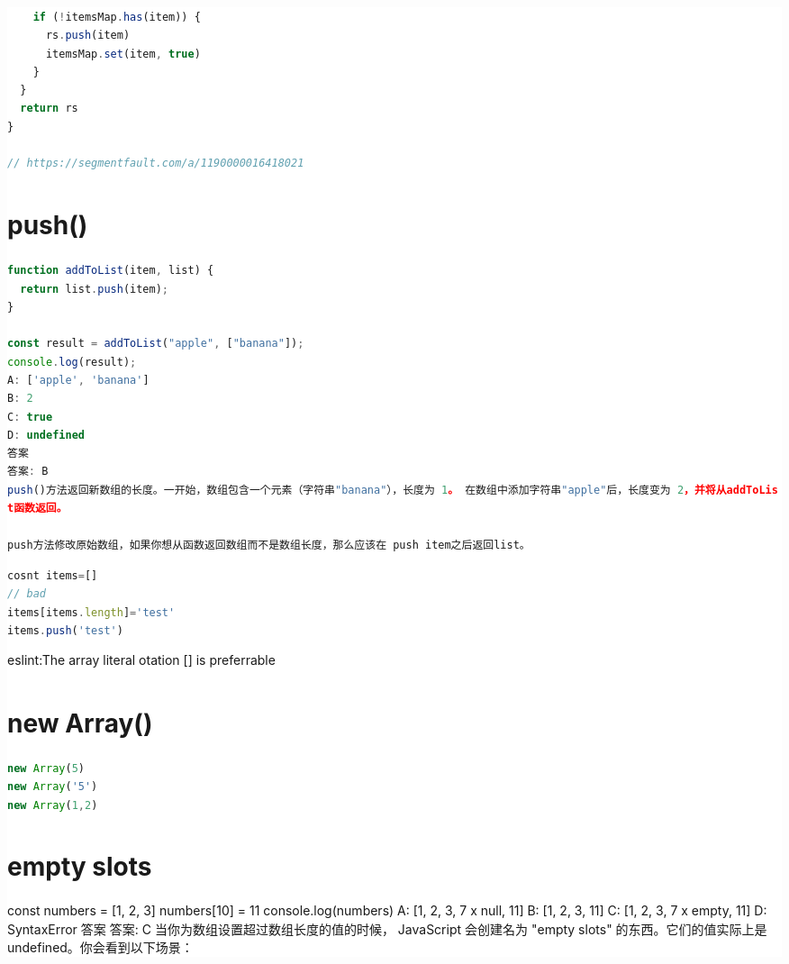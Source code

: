 ```js
    if (!itemsMap.has(item)) {
      rs.push(item)
      itemsMap.set(item, true)
    }
  }
  return rs
}

// https://segmentfault.com/a/1190000016418021

```
# push()
```js
function addToList(item, list) {
  return list.push(item);
}

const result = addToList("apple", ["banana"]);
console.log(result);
A: ['apple', 'banana']
B: 2
C: true
D: undefined
答案
答案: B
push()方法返回新数组的长度。一开始，数组包含一个元素（字符串"banana"），长度为 1。 在数组中添加字符串"apple"后，长度变为 2，并将从addToList函数返回。

push方法修改原始数组，如果你想从函数返回数组而不是数组长度，那么应该在 push item之后返回list。
```
```js
cosnt items=[]
// bad
items[items.length]='test'
items.push('test')
```


eslint:The array literal otation [] is preferrable

# new Array()
```js
new Array(5)
new Array('5')
new Array(1,2)
```
# empty slots
const numbers = [1, 2, 3]
numbers[10] = 11
console.log(numbers)
A: [1, 2, 3, 7 x null, 11]
B: [1, 2, 3, 11]
C: [1, 2, 3, 7 x empty, 11]
D: SyntaxError
答案
答案: C
当你为数组设置超过数组长度的值的时候， JavaScript 会创建名为 "empty slots" 的东西。它们的值实际上是 undefined。你会看到以下场景：
